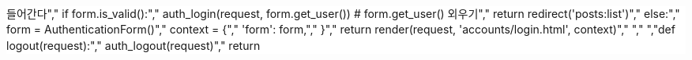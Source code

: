 들어간다","        if form.is_valid():","            auth_login(request, form.get_user())  # form.get_user() 외우기","            return redirect('posts:list')","    else:","        form = AuthenticationForm()","    context = {","        'form': form,","    }","    return render(request, 'accounts/login.html', context)","    ","    ","def logout(request):","    auth_logout(request)","    return